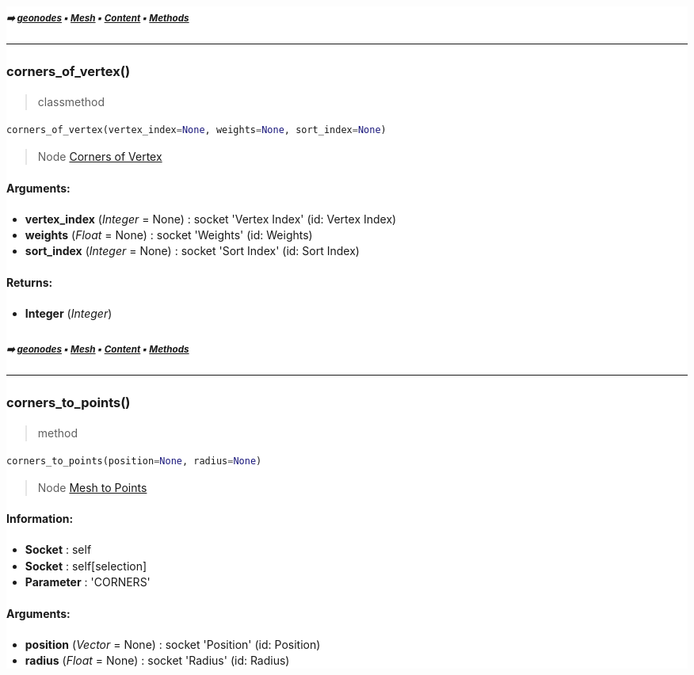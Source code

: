 ##### <sub>:arrow_right: [geonodes](index.md#geonodes) :black_small_square: [Mesh](mesh.md#mesh) :black_small_square: [Content](mesh.md#content) :black_small_square: [Methods](mesh.md#methods)</sub>

----------
### corners_of_vertex()

> classmethod

``` python
corners_of_vertex(vertex_index=None, weights=None, sort_index=None)
```

> Node [Corners of Vertex](https://docs.blender.org/manual/en/latest/modeling/geometry_nodes/mesh/topology/corners_of_vertex.html)

#### Arguments:
- **vertex_index** (_Integer_ = None) : socket 'Vertex Index' (id: Vertex Index)
- **weights** (_Float_ = None) : socket 'Weights' (id: Weights)
- **sort_index** (_Integer_ = None) : socket 'Sort Index' (id: Sort Index)



#### Returns:
- **Integer** (_Integer_)

##### <sub>:arrow_right: [geonodes](index.md#geonodes) :black_small_square: [Mesh](mesh.md#mesh) :black_small_square: [Content](mesh.md#content) :black_small_square: [Methods](mesh.md#methods)</sub>

----------
### corners_to_points()

> method

``` python
corners_to_points(position=None, radius=None)
```

> Node [Mesh to Points](https://docs.blender.org/manual/en/latest/modeling/geometry_nodes/mesh/operations/mesh_to_points.html)

#### Information:
- **Socket** : self
- **Socket** : self[selection]
- **Parameter** : 'CORNERS'



#### Arguments:
- **position** (_Vector_ = None) : socket 'Position' (id: Position)
- **radius** (_Float_ = None) : socket 'Radius' (id: Radius)

